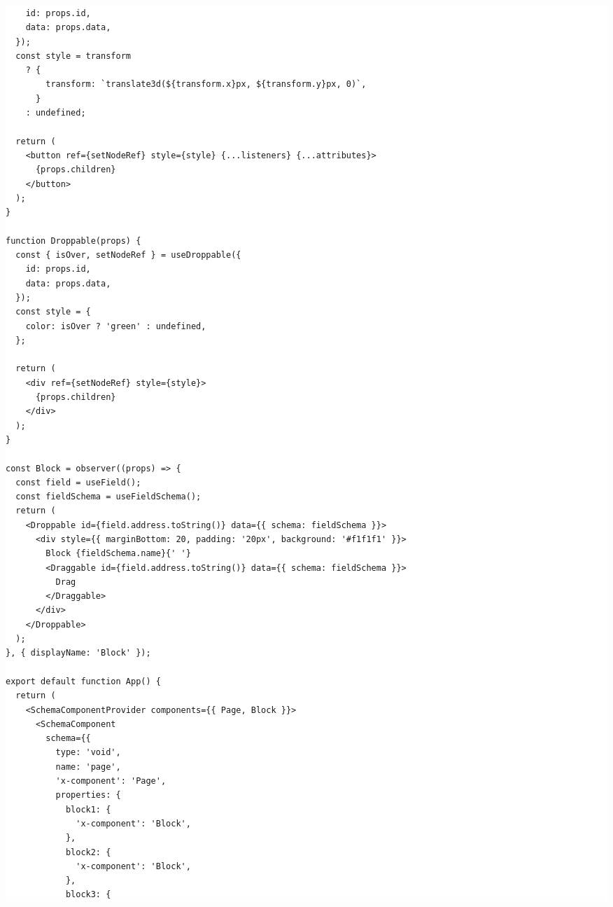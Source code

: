 ```tsx
    id: props.id,
    data: props.data,
  });
  const style = transform
    ? {
        transform: `translate3d(${transform.x}px, ${transform.y}px, 0)`,
      }
    : undefined;

  return (
    <button ref={setNodeRef} style={style} {...listeners} {...attributes}>
      {props.children}
    </button>
  );
}

function Droppable(props) {
  const { isOver, setNodeRef } = useDroppable({
    id: props.id,
    data: props.data,
  });
  const style = {
    color: isOver ? 'green' : undefined,
  };

  return (
    <div ref={setNodeRef} style={style}>
      {props.children}
    </div>
  );
}

const Block = observer((props) => {
  const field = useField();
  const fieldSchema = useFieldSchema();
  return (
    <Droppable id={field.address.toString()} data={{ schema: fieldSchema }}>
      <div style={{ marginBottom: 20, padding: '20px', background: '#f1f1f1' }}>
        Block {fieldSchema.name}{' '}
        <Draggable id={field.address.toString()} data={{ schema: fieldSchema }}>
          Drag
        </Draggable>
      </div>
    </Droppable>
  );
}, { displayName: 'Block' });

export default function App() {
  return (
    <SchemaComponentProvider components={{ Page, Block }}>
      <SchemaComponent
        schema={{
          type: 'void',
          name: 'page',
          'x-component': 'Page',
          properties: {
            block1: {
              'x-component': 'Block',
            },
            block2: {
              'x-component': 'Block',
            },
            block3: {
```